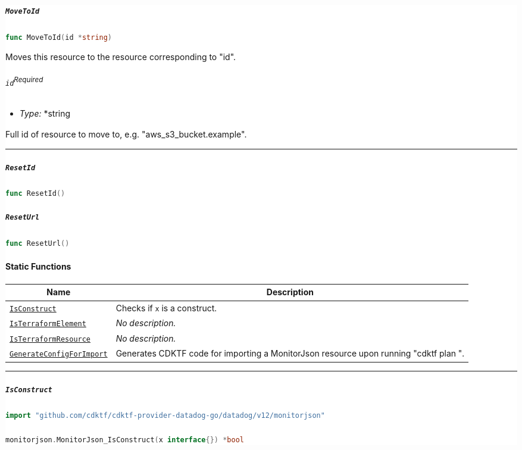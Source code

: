 
##### `MoveToId` <a name="MoveToId" id="@cdktf/provider-datadog.monitorJson.MonitorJson.moveToId"></a>

```go
func MoveToId(id *string)
```

Moves this resource to the resource corresponding to "id".

###### `id`<sup>Required</sup> <a name="id" id="@cdktf/provider-datadog.monitorJson.MonitorJson.moveToId.parameter.id"></a>

- *Type:* *string

Full id of resource to move to, e.g. "aws_s3_bucket.example".

---

##### `ResetId` <a name="ResetId" id="@cdktf/provider-datadog.monitorJson.MonitorJson.resetId"></a>

```go
func ResetId()
```

##### `ResetUrl` <a name="ResetUrl" id="@cdktf/provider-datadog.monitorJson.MonitorJson.resetUrl"></a>

```go
func ResetUrl()
```

#### Static Functions <a name="Static Functions" id="Static Functions"></a>

| **Name** | **Description** |
| --- | --- |
| <code><a href="#@cdktf/provider-datadog.monitorJson.MonitorJson.isConstruct">IsConstruct</a></code> | Checks if `x` is a construct. |
| <code><a href="#@cdktf/provider-datadog.monitorJson.MonitorJson.isTerraformElement">IsTerraformElement</a></code> | *No description.* |
| <code><a href="#@cdktf/provider-datadog.monitorJson.MonitorJson.isTerraformResource">IsTerraformResource</a></code> | *No description.* |
| <code><a href="#@cdktf/provider-datadog.monitorJson.MonitorJson.generateConfigForImport">GenerateConfigForImport</a></code> | Generates CDKTF code for importing a MonitorJson resource upon running "cdktf plan <stack-name>". |

---

##### `IsConstruct` <a name="IsConstruct" id="@cdktf/provider-datadog.monitorJson.MonitorJson.isConstruct"></a>

```go
import "github.com/cdktf/cdktf-provider-datadog-go/datadog/v12/monitorjson"

monitorjson.MonitorJson_IsConstruct(x interface{}) *bool
```
